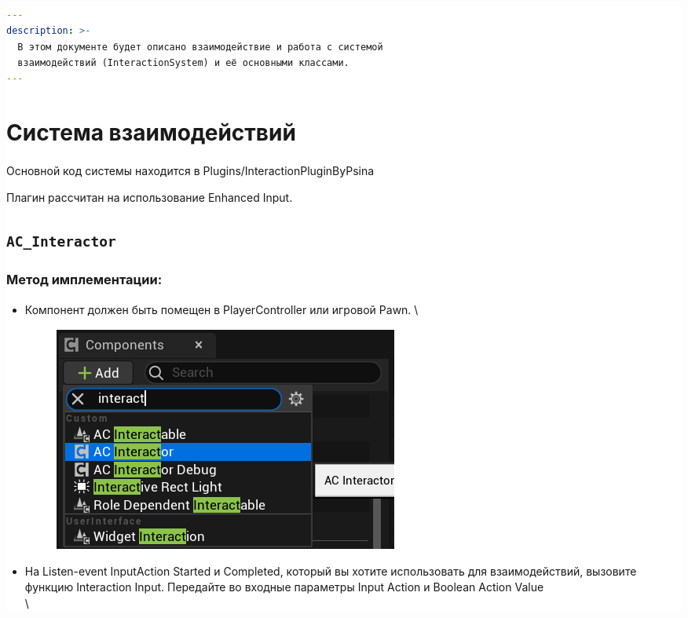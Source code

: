 ```yaml
---
description: >-
  В этом документе будет описано взаимодействие и работа с системой
  взаимодействий (InteractionSystem) и её основными классами.
---
```


# Система взаимодействий

Основной код системы находится в Plugins/InteractionPluginByPsina

Плагин рассчитан на использование Enhanced Input.&#x20;

## `AC_Interactor`

### Метод имплементации:

*   Компонент должен быть помещен в PlayerController или игровой Pawn. \


    <figure><img src="../../../.gitbook/assets/image (103).png" alt=""><figcaption></figcaption></figure>
*   На Listen-event InputAction Started и Completed, который вы хотите использовать для взаимодействий, вызовите функцию Interaction Input. Передайте во входные параметры Input Action и Boolean Action Value\
    \

